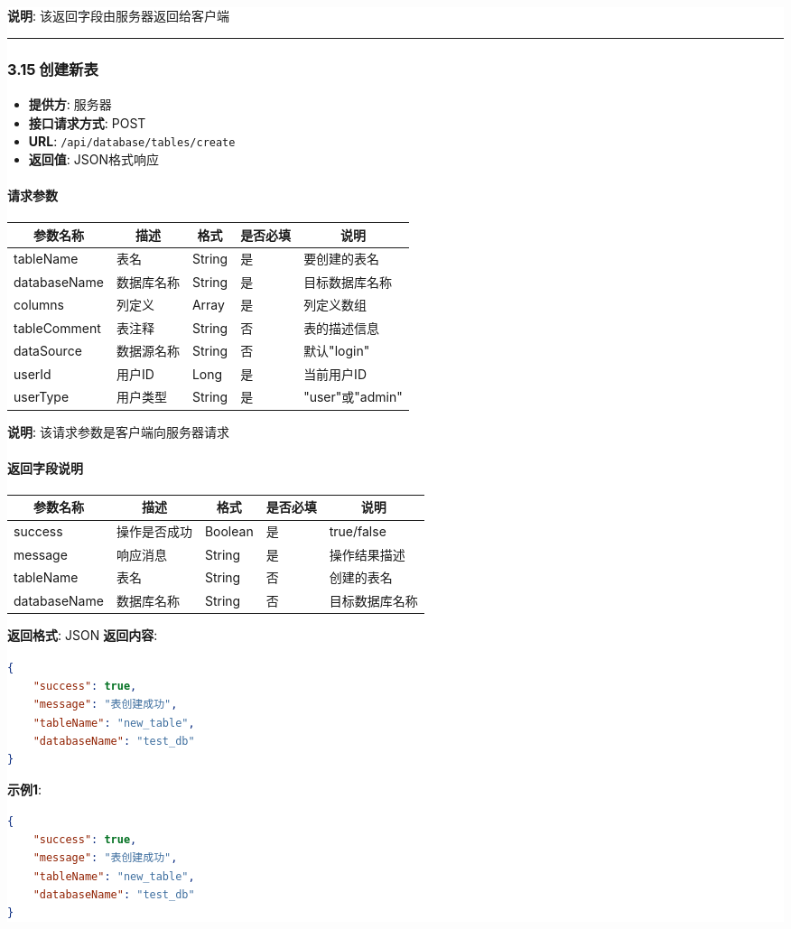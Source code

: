 **说明**: 该返回字段由服务器返回给客户端

---

### 3.15 创建新表
- **提供方**: 服务器
- **接口请求方式**: POST
- **URL**: `/api/database/tables/create`
- **返回值**: JSON格式响应

#### 请求参数
| 参数名称 | 描述 | 格式 | 是否必填 | 说明 |
|---------|------|------|----------|------|
| tableName | 表名 | String | 是 | 要创建的表名 |
| databaseName | 数据库名称 | String | 是 | 目标数据库名称 |
| columns | 列定义 | Array | 是 | 列定义数组 |
| tableComment | 表注释 | String | 否 | 表的描述信息 |
| dataSource | 数据源名称 | String | 否 | 默认"login" |
| userId | 用户ID | Long | 是 | 当前用户ID |
| userType | 用户类型 | String | 是 | "user"或"admin" |

**说明**: 该请求参数是客户端向服务器请求

#### 返回字段说明
| 参数名称 | 描述 | 格式 | 是否必填 | 说明 |
|---------|------|------|----------|------|
| success | 操作是否成功 | Boolean | 是 | true/false |
| message | 响应消息 | String | 是 | 操作结果描述 |
| tableName | 表名 | String | 否 | 创建的表名 |
| databaseName | 数据库名称 | String | 否 | 目标数据库名称 |



**返回格式**: JSON
**返回内容**:
```json
{
    "success": true,
    "message": "表创建成功",
    "tableName": "new_table",
    "databaseName": "test_db"
}
```

**示例1**:
```json
{
    "success": true,
    "message": "表创建成功",
    "tableName": "new_table",
    "databaseName": "test_db"
}
```
